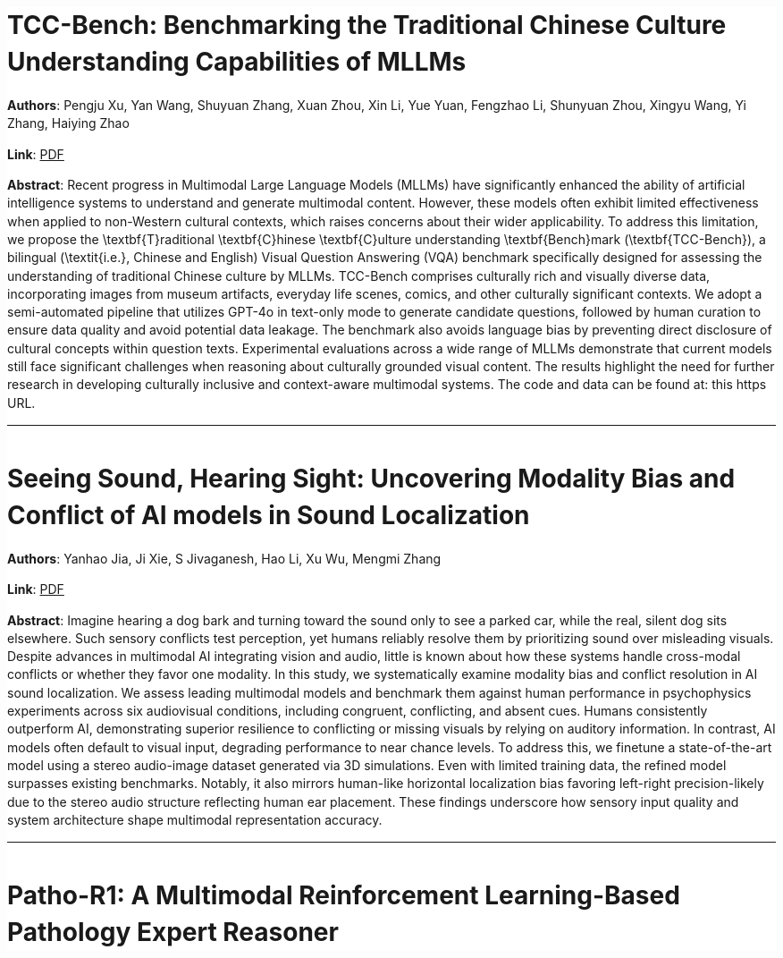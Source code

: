 # TCC-Bench: Benchmarking the Traditional Chinese Culture Understanding Capabilities of MLLMs 

**Authors**: Pengju Xu, Yan Wang, Shuyuan Zhang, Xuan Zhou, Xin Li, Yue Yuan, Fengzhao Li, Shunyuan Zhou, Xingyu Wang, Yi Zhang, Haiying Zhao  

**Link**: [PDF](https://arxiv.org/pdf/2505.11275)  

**Abstract**: Recent progress in Multimodal Large Language Models (MLLMs) have significantly enhanced the ability of artificial intelligence systems to understand and generate multimodal content. However, these models often exhibit limited effectiveness when applied to non-Western cultural contexts, which raises concerns about their wider applicability. To address this limitation, we propose the \textbf{T}raditional \textbf{C}hinese \textbf{C}ulture understanding \textbf{Bench}mark (\textbf{TCC-Bench}), a bilingual (\textit{i.e.}, Chinese and English) Visual Question Answering (VQA) benchmark specifically designed for assessing the understanding of traditional Chinese culture by MLLMs. TCC-Bench comprises culturally rich and visually diverse data, incorporating images from museum artifacts, everyday life scenes, comics, and other culturally significant contexts. We adopt a semi-automated pipeline that utilizes GPT-4o in text-only mode to generate candidate questions, followed by human curation to ensure data quality and avoid potential data leakage. The benchmark also avoids language bias by preventing direct disclosure of cultural concepts within question texts. Experimental evaluations across a wide range of MLLMs demonstrate that current models still face significant challenges when reasoning about culturally grounded visual content. The results highlight the need for further research in developing culturally inclusive and context-aware multimodal systems. The code and data can be found at: this https URL. 

---
# Seeing Sound, Hearing Sight: Uncovering Modality Bias and Conflict of AI models in Sound Localization 

**Authors**: Yanhao Jia, Ji Xie, S Jivaganesh, Hao Li, Xu Wu, Mengmi Zhang  

**Link**: [PDF](https://arxiv.org/pdf/2505.11217)  

**Abstract**: Imagine hearing a dog bark and turning toward the sound only to see a parked car, while the real, silent dog sits elsewhere. Such sensory conflicts test perception, yet humans reliably resolve them by prioritizing sound over misleading visuals. Despite advances in multimodal AI integrating vision and audio, little is known about how these systems handle cross-modal conflicts or whether they favor one modality. In this study, we systematically examine modality bias and conflict resolution in AI sound localization. We assess leading multimodal models and benchmark them against human performance in psychophysics experiments across six audiovisual conditions, including congruent, conflicting, and absent cues. Humans consistently outperform AI, demonstrating superior resilience to conflicting or missing visuals by relying on auditory information. In contrast, AI models often default to visual input, degrading performance to near chance levels. To address this, we finetune a state-of-the-art model using a stereo audio-image dataset generated via 3D simulations. Even with limited training data, the refined model surpasses existing benchmarks. Notably, it also mirrors human-like horizontal localization bias favoring left-right precision-likely due to the stereo audio structure reflecting human ear placement. These findings underscore how sensory input quality and system architecture shape multimodal representation accuracy. 

---
# Patho-R1: A Multimodal Reinforcement Learning-Based Pathology Expert Reasoner 

